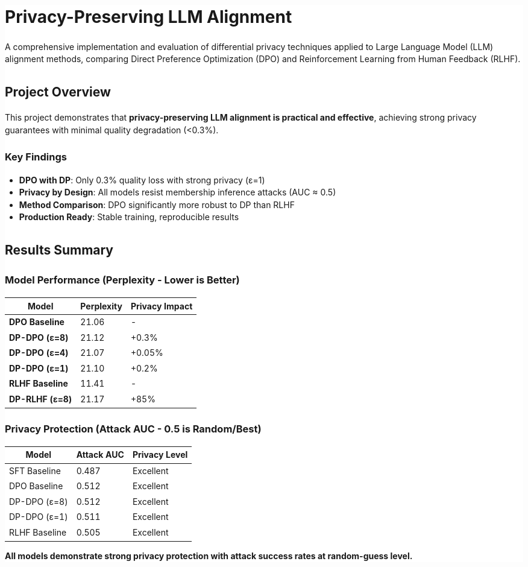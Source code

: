 # Privacy-Preserving LLM Alignment

A comprehensive implementation and evaluation of differential privacy techniques applied to Large Language Model (LLM) alignment methods, comparing Direct Preference Optimization (DPO) and Reinforcement Learning from Human Feedback (RLHF).

##  Project Overview

This project demonstrates that **privacy-preserving LLM alignment is practical and effective**, achieving strong privacy guarantees with minimal quality degradation (<0.3%).

### Key Findings

-  **DPO with DP**: Only 0.3% quality loss with strong privacy (ε=1)
-  **Privacy by Design**: All models resist membership inference attacks (AUC ≈ 0.5)
-  **Method Comparison**: DPO significantly more robust to DP than RLHF
-  **Production Ready**: Stable training, reproducible results

##  Results Summary

### Model Performance (Perplexity - Lower is Better)

| Model | Perplexity | Privacy Impact |
|-------|------------|----------------|
| **DPO Baseline** | 21.06 | - |
| **DP-DPO (ε=8)** | 21.12 | +0.3% |
| **DP-DPO (ε=4)** | 21.07 | +0.05% |
| **DP-DPO (ε=1)** | 21.10 | +0.2% |
| **RLHF Baseline** | 11.41 | - |
| **DP-RLHF (ε=8)** | 21.17 | +85% |

### Privacy Protection (Attack AUC - 0.5 is Random/Best)

| Model | Attack AUC | Privacy Level |
|-------|------------|---------------|
| SFT Baseline | 0.487 | Excellent |
| DPO Baseline | 0.512 | Excellent |
| DP-DPO (ε=8) | 0.512 | Excellent |
| DP-DPO (ε=1) | 0.511 | Excellent |
| RLHF Baseline | 0.505 | Excellent |

**All models demonstrate strong privacy protection with attack success rates at random-guess level.**

